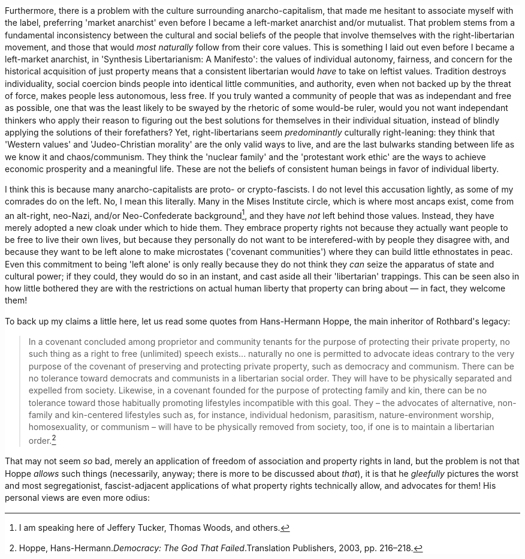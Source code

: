 Furthermore, there is a problem with the culture surrounding anarcho-capitalism, that made me hesitant to associate myself with the label, preferring 'market anarchist' even before I became a left-market anarchist and/or mutualist. That problem stems from a fundamental inconsistency between the cultural and social beliefs of the people that involve themselves with the right-libertarian movement, and those that would *most naturally* follow from their core values. This is something I laid out even before I became a left-market anarchist, in 'Synthesis Libertarianism: A Manifesto': the values of individual autonomy, fairness, and concern for the historical acquisition of just property means that a consistent libertarian would *have* to take on leftist values. Tradition destroys individuality, social coercion binds people into identical little communities, and authority, even when not backed up by the threat of force, makes people less autonomous, less free. If you truly wanted a community of people that was as independant and free as possible, one that was the least likely to be swayed by the rhetoric of some would-be ruler, would you not want independant thinkers who apply their reason to figuring out the best solutions for themselves in their individual situation, instead of blindly applying the solutions of their forefathers? Yet, right-libertarians seem *predominantly* culturally right-leaning: they think that 'Western values' and 'Judeo-Christian morality' are the only valid ways to live, and are the last bulwarks standing between life as we know it and chaos/communism. They think the 'nuclear family' and the 'protestant work ethic' are the ways to achieve economic prosperity and a meaningful life. These are not the beliefs of consistent human beings in favor of individual liberty.

I think this is because many anarcho-capitalists are proto- or crypto-fascists. I do not level this accusation lightly, as some of my comrades do on the left. No, I mean this literally. Many in the Mises Institute circle, which is where most ancaps exist, come from an alt-right, neo-Nazi, and/or Neo-Confederate background[^ancap6], and they have *not* left behind those values. Instead, they have merely adopted a new cloak under which to hide them. They embrace property rights not because they actually want people to be free to live their own lives, but because they personally do not want to be interefered-with by people they disagree with, and because they want to be left alone to make microstates ('covenant communities') where they can build little ethnostates in peac. Even this commitment to being 'left alone' is only really because they do not think they *can* seize the apparatus of state and cultural power; if they could, they would do so in an instant, and cast aside all their 'libertarian' trappings. This can be seen also in how little bothered they are with the restrictions on actual human liberty that property can bring about — in fact, they welcome them!

[^ancap6]: I am speaking here of Jeffery Tucker, Thomas Woods, and others.

To back up my claims a little here, let us read some quotes from Hans-Hermann Hoppe, the main inheritor of Rothbard's legacy:

> In a covenant concluded among proprietor and community tenants for the  purpose of protecting their private property, no such thing as a right to free (unlimited) speech exists... naturally no one is permitted to advocate ideas contrary to the very purpose of the covenant of preserving and protecting private property, such as democracy and communism. There can be no tolerance toward democrats and communists in a libertarian social order. They will have to be physically separated and expelled from society. Likewise, in a covenant founded for the purpose  of protecting family and kin, there can be no tolerance toward those  habitually promoting lifestyles incompatible with this goal. They – the  advocates of alternative, non-family and kin-centered lifestyles such  as, for instance, individual hedonism, parasitism, nature-environment  worship, homosexuality, or communism – will have to be physically  removed from society, too, if one is to maintain a libertarian order.[^ancap2]

That may not seem *so* bad, merely an application of freedom of association and property rights in land, but the problem is not that Hoppe *allows* such things (necessarily, anyway; there is more to be discussed about *that*), it is that he *gleefully* pictures the worst and most segregationist, fascist-adjacent applications of what property rights technically allow, and advocates for them! His personal views are even more odius:


[^ancap5]: See Rothbard, Murray N. “Property Rights and 'Human Rights'.” *For a New Liberty: The Libertarian Manifesto*, 2nd ed., Ludwig Von Mises Institute, United States, Alabama, 2006, pp. 51-51.
[^ancap4]: See Rothbard, Murray N. “Free Exchange and Free Contract.” *For a New Liberty: The Libertarian Manifesto*, 2nd ed., Ludwig Von Mises Institute, United States, Alabama, 2006, pp. 50–50. 
[^ancap1]: For more on this, see 'Two Principles of Anarchism.'
[^ancap2]: Hoppe, Hans-Hermann.*Democracy: The God That Failed*.Translation Publishers, 2003, pp. 216–218.
[^ancap3]: Hoppe, Hans-Hermann. *Democracy: The God That Failed*. Translation Publishers, 2003, pp. 206.